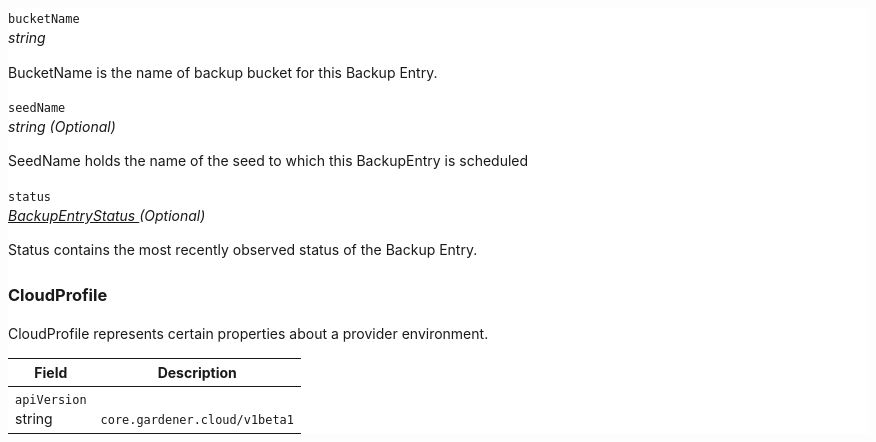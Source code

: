 <td>
<code>bucketName</code></br>
<em>
string
</em>
</td>
<td>
<p>BucketName is the name of backup bucket for this Backup Entry.</p>
</td>
</tr>
<tr>
<td>
<code>seedName</code></br>
<em>
string
</em>
</td>
<td>
<em>(Optional)</em>
<p>SeedName holds the name of the seed to which this BackupEntry is scheduled</p>
</td>
</tr>
</table>
</td>
</tr>
<tr>
<td>
<code>status</code></br>
<em>
<a href="#core.gardener.cloud/v1beta1.BackupEntryStatus">
BackupEntryStatus
</a>
</em>
</td>
<td>
<em>(Optional)</em>
<p>Status contains the most recently observed status of the Backup Entry.</p>
</td>
</tr>
</tbody>
</table>
<h3 id="core.gardener.cloud/v1beta1.CloudProfile">CloudProfile
</h3>
<p>
<p>CloudProfile represents certain properties about a provider environment.</p>
</p>
<table>
<thead>
<tr>
<th>Field</th>
<th>Description</th>
</tr>
</thead>
<tbody>
<tr>
<td>
<code>apiVersion</code></br>
string</td>
<td>
<code>
core.gardener.cloud/v1beta1
</code>
</td>
</tr>